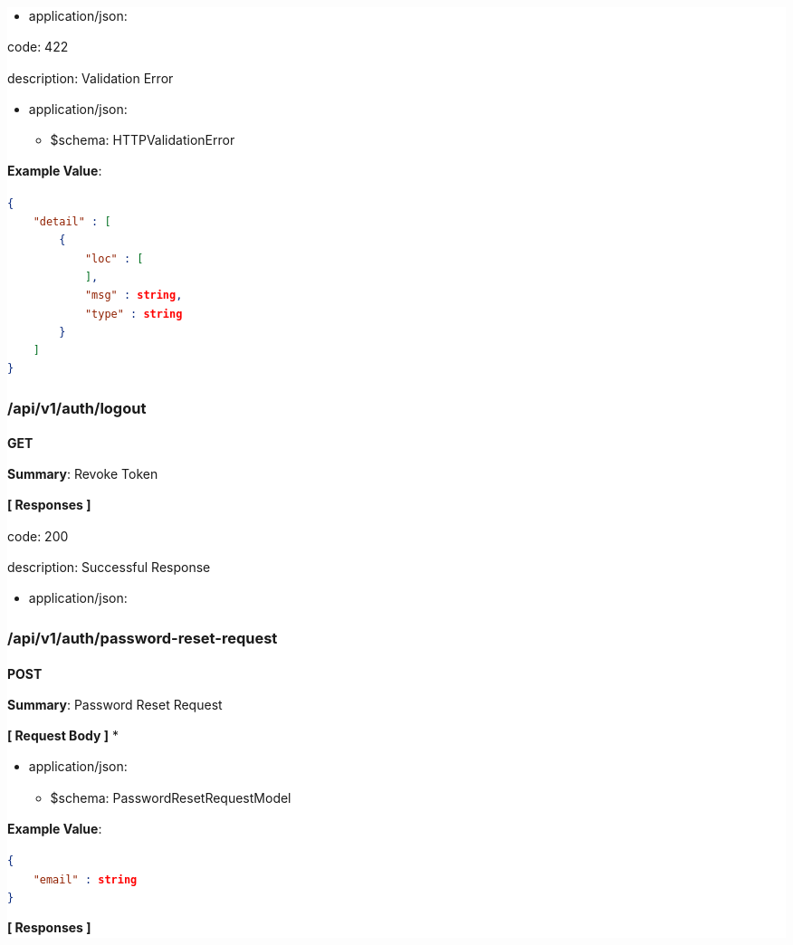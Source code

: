 - application/json:

code: 422

description: Validation Error

- application/json:

  - $schema: HTTPValidationError

**Example Value**:

```json
{
    "detail" : [
        {
            "loc" : [
            ],
            "msg" : string,
            "type" : string
        }
    ]
}
```

### /api/v1/auth/logout

**GET**

**Summary**: Revoke Token

**[ Responses ]**

code: 200

description: Successful Response

- application/json:

### /api/v1/auth/password-reset-request

**POST**

**Summary**: Password Reset Request

**[ Request Body ]** \*

- application/json:

  - $schema: PasswordResetRequestModel

**Example Value**:

```json
{
    "email" : string
}
```

**[ Responses ]**
